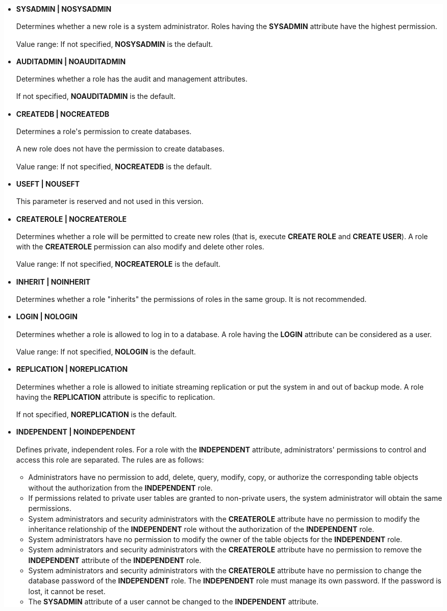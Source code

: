 -   **SYSADMIN | NOSYSADMIN**

    Determines whether a new role is a system administrator. Roles having the  **SYSADMIN**  attribute have the highest permission.

    Value range: If not specified,  **NOSYSADMIN**  is the default.

-   **AUDITADMIN | NOAUDITADMIN**

    Determines whether a role has the audit and management attributes.

    If not specified,  **NOAUDITADMIN**  is the default.

-   **CREATEDB | NOCREATEDB**

    Determines a role's permission to create databases.

    A new role does not have the permission to create databases.

    Value range: If not specified,  **NOCREATEDB**  is the default.

-   **USEFT | NOUSEFT**

    This parameter is reserved and not used in this version.

-   **CREATEROLE | NOCREATEROLE**

    Determines whether a role will be permitted to create new roles \(that is, execute  **CREATE ROLE**  and  **CREATE USER**\). A role with the  **CREATEROLE**  permission can also modify and delete other roles.

    Value range: If not specified,  **NOCREATEROLE**  is the default.

-   **INHERIT | NOINHERIT**

    Determines whether a role "inherits" the permissions of roles in the same group. It is not recommended.

-   **LOGIN | NOLOGIN**

    Determines whether a role is allowed to log in to a database. A role having the  **LOGIN**  attribute can be considered as a user.

    Value range: If not specified,  **NOLOGIN**  is the default.

-   **REPLICATION | NOREPLICATION**

    Determines whether a role is allowed to initiate streaming replication or put the system in and out of backup mode. A role having the  **REPLICATION**  attribute is specific to replication.

    If not specified,  **NOREPLICATION**  is the default.

-   **INDEPENDENT | NOINDEPENDENT**

    Defines private, independent roles. For a role with the  **INDEPENDENT**  attribute, administrators' permissions to control and access this role are separated. The rules are as follows:

    -   Administrators have no permission to add, delete, query, modify, copy, or authorize the corresponding table objects without the authorization from the  **INDEPENDENT**  role.
    -   If permissions related to private user tables are granted to non-private users, the system administrator will obtain the same permissions.
    -   System administrators and security administrators with the  **CREATEROLE**  attribute have no permission to modify the inheritance relationship of the  **INDEPENDENT**  role without the authorization of the  **INDEPENDENT**  role.
    -   System administrators have no permission to modify the owner of the table objects for the  **INDEPENDENT**  role.
    -   System administrators and security administrators with the  **CREATEROLE**  attribute have no permission to remove the  **INDEPENDENT**  attribute of the  **INDEPENDENT**  role.
    -   System administrators and security administrators with the  **CREATEROLE**  attribute have no permission to change the database password of the  **INDEPENDENT**  role. The  **INDEPENDENT**  role must manage its own password. If the password is lost, it cannot be reset.
    -   The  **SYSADMIN**  attribute of a user cannot be changed to the  **INDEPENDENT**  attribute.
